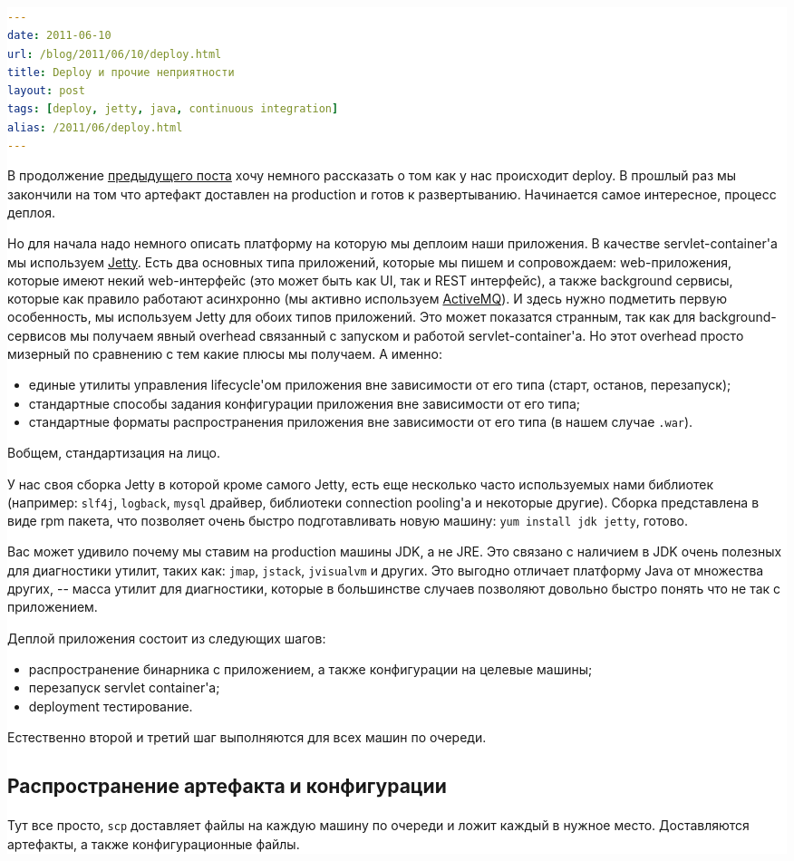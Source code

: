 ```yaml
---
date: 2011-06-10
url: /blog/2011/06/10/deploy.html
title: Deploy и прочие неприятности
layout: post
tags: [deploy, jetty, java, continuous integration]
alias: /2011/06/deploy.html
---
```

В продолжение [предыдущего поста][ref-previous-post] хочу немного рассказать о том как у нас происходит deploy. В прошлый раз мы закончили на том что артефакт доставлен на production и готов к развертыванию. Начинается самое интересное, процесс деплоя.



Но для начала надо немного описать платформу на которую мы деплоим наши приложения. В качестве servlet-container'а мы используем [Jetty][ref-jetty]. Есть два основных типа приложений, которые мы пишем и сопровождаем: web-приложения, которые имеют некий web-интерфейс (это может быть как UI, так и REST интерфейс), а также background сервисы, которые как правило работают асинхронно (мы активно используем [ActiveMQ][ref-activemq]). И здесь нужно подметить первую особенность, мы используем Jetty для обоих типов приложений. Это может показатся странным, так как для background-сервисов мы получаем явный overhead связанный с запуском и работой servlet-container'а. Но этот overhead просто мизерный по сравнению с тем какие плюсы мы получаем. А именно:

* единые утилиты управления lifecycle'ом приложения вне зависимости от его типа (старт, останов, перезапуск);
* стандартные способы задания конфигурации приложения вне зависимости от его типа;
* стандартные форматы распространения приложения вне зависимости от его типа (в нашем случае `.war`).

Вобщем, стандартизация на лицо.

У нас своя сборка Jetty в которой кроме самого Jetty, есть еще несколько часто используемых нами библиотек (например: `slf4j`, `logback`, `mysql` драйвер, библиотеки connection pooling'а и некоторые другие). Сборка представлена в виде rpm пакета, что позволяет очень быстро подготавливать новую машину: `yum install jdk jetty`, готово.

Вас может удивило почему мы ставим на production машины JDK, а не JRE. Это связано с наличием в JDK очень полезных для диагностики утилит, таких как: `jmap`, `jstack`, `jvisualvm` и других. Это выгодно отличает платформу Java от множества других, -- масса утилит для диагностики, которые в большинстве случаев позволяют довольно быстро понять что не так с приложением.

Деплой приложения состоит из следующих шагов:

* распространение бинарника с приложением, а также конфигурации на целевые машины;
* перезапуск servlet container'а;
* deployment тестирование.

Естественно второй и третий шаг выполняются для всех машин по очереди.

## Распространение артефакта и конфигурации
Тут все просто, `scp` доставляет файлы на каждую машину по очереди и ложит каждый в нужное место. Доставляются артефакты, а также конфигурационные файлы.


[ref-jetty]: http://jetty.codehaus.org/jetty/
[ref-previous-post]: /blog/2011/04/09/build.html
[ref-maven]: http://maven.apache.org/
[ref-perm-gen]: http://www.jroller.com/agileanswers/entry/preventing_java_s_java_lang
[ref-activemq]: http://activemq.apache.org/
[ref-logback]: http://logback.qos.ch/
[ref-logback-autoscan]: http://logback.qos.ch/manual/configuration.html#autoScan